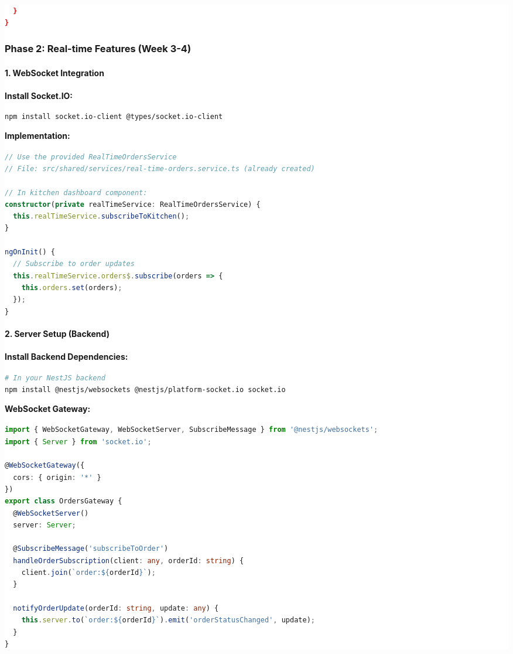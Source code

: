 ```json
  }
}
```

### Phase 2: Real-time Features (Week 3-4)

#### 1. WebSocket Integration

**Install Socket.IO:**
```bash
npm install socket.io-client @types/socket.io-client
```

**Implementation:**
```typescript
// Use the provided RealTimeOrdersService
// File: src/shared/services/real-time-orders.service.ts (already created)

// In kitchen dashboard component:
constructor(private realTimeService: RealTimeOrdersService) {
  this.realTimeService.subscribeToKitchen();
}

ngOnInit() {
  // Subscribe to order updates
  this.realTimeService.orders$.subscribe(orders => {
    this.orders.set(orders);
  });
}
```

#### 2. Server Setup (Backend)

**Install Backend Dependencies:**
```bash
# In your NestJS backend
npm install @nestjs/websockets @nestjs/platform-socket.io socket.io
```

**WebSocket Gateway:**
```typescript
import { WebSocketGateway, WebSocketServer, SubscribeMessage } from '@nestjs/websockets';
import { Server } from 'socket.io';

@WebSocketGateway({
  cors: { origin: '*' }
})
export class OrdersGateway {
  @WebSocketServer()
  server: Server;

  @SubscribeMessage('subscribeToOrder')
  handleOrderSubscription(client: any, orderId: string) {
    client.join(`order:${orderId}`);
  }

  notifyOrderUpdate(orderId: string, update: any) {
    this.server.to(`order:${orderId}`).emit('orderStatusChanged', update);
  }
}
```
